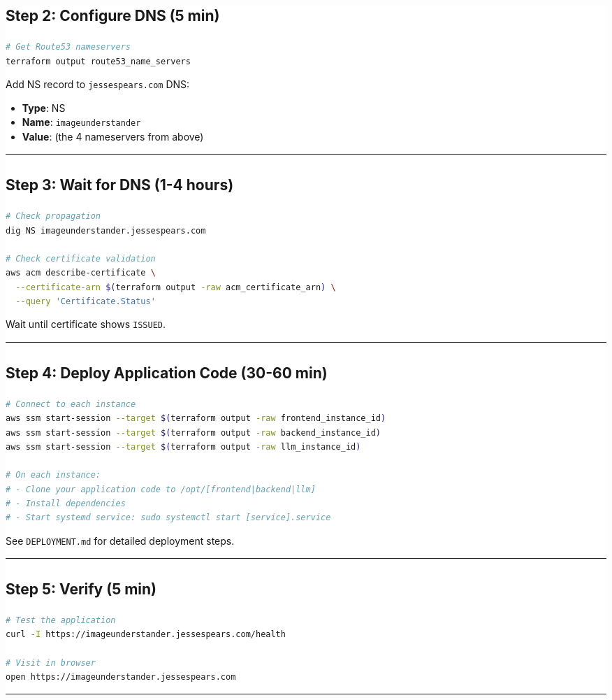 
## Step 2: Configure DNS (5 min)

```bash
# Get Route53 nameservers
terraform output route53_name_servers
```

Add NS record to `jessespears.com` DNS:
- **Type**: NS
- **Name**: `imageunderstander`
- **Value**: (the 4 nameservers from above)

---

## Step 3: Wait for DNS (1-4 hours)

```bash
# Check propagation
dig NS imageunderstander.jessespears.com

# Check certificate validation
aws acm describe-certificate \
  --certificate-arn $(terraform output -raw acm_certificate_arn) \
  --query 'Certificate.Status'
```

Wait until certificate shows `ISSUED`.

---

## Step 4: Deploy Application Code (30-60 min)

```bash
# Connect to each instance
aws ssm start-session --target $(terraform output -raw frontend_instance_id)
aws ssm start-session --target $(terraform output -raw backend_instance_id)
aws ssm start-session --target $(terraform output -raw llm_instance_id)

# On each instance:
# - Clone your application code to /opt/[frontend|backend|llm]
# - Install dependencies
# - Start systemd service: sudo systemctl start [service].service
```

See `DEPLOYMENT.md` for detailed deployment steps.

---

## Step 5: Verify (5 min)

```bash
# Test the application
curl -I https://imageunderstander.jessespears.com/health

# Visit in browser
open https://imageunderstander.jessespears.com
```

---